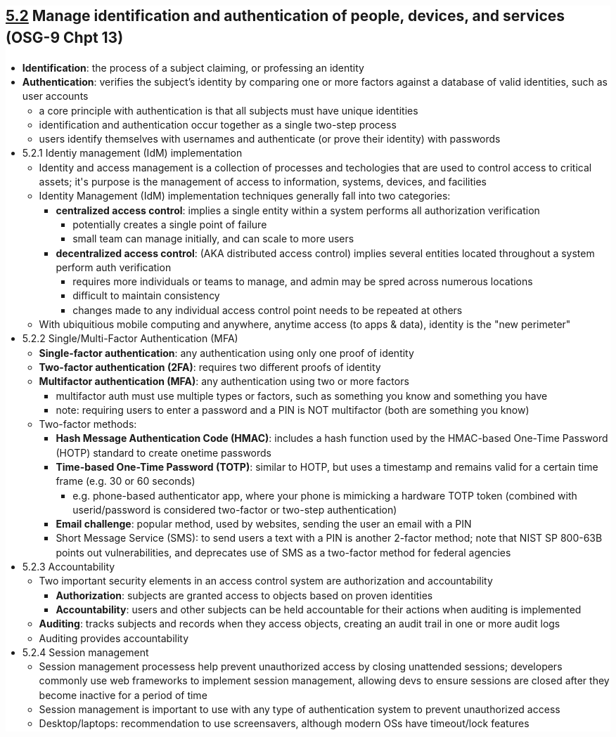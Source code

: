 ## [5.2](#52-manage-identification-and-authentication-of-people-devices-and-services-osg-9-chpt-13) Manage identification and authentication of people, devices, and services (OSG-9 Chpt 13)

- **Identification**: the process of a subject claiming, or professing an identity
- **Authentication**: verifies the subject’s identity by comparing one or more factors against a database of valid identities, such as user accounts
  - a core principle with authentication is that all subjects must have unique identities
  - identification and authentication occur together as a single two-step process
  - users identify themselves with usernames and authenticate (or prove their identity) with passwords
- 5.2.1 Identiy management (IdM) implementation
  - Identity and access management is a collection of processes and techologies that are used to control access to critical assets; it's purpose is the management of access to information, systems, devices, and facilities
  - Identity Management (IdM) implementation techniques generally fall into two categories:
    - **centralized access control**: implies a single entity within a system performs all authorization verification
      - potentially creates a single point of failure
      - small team can manage initially, and can scale to more users
    - **decentralized access control**: (AKA distributed access control) implies several entities located throughout a system perform auth verification
      - requires more individuals or teams to manage, and admin may be spred across numerous locations
      - difficult to maintain consistency
      - changes made to any individual access control point needs to be repeated at others
  - With ubiquitious mobile computing and anywhere, anytime access (to apps & data), identity is the "new perimeter"
- 5.2.2 Single/Multi-Factor Authentication (MFA)
  - **Single-factor authentication**: any authentication using only one proof of identity
  - **Two-factor authentication (2FA)**: requires two different proofs of identity
  - **Multifactor authentication (MFA)**: any authentication using two or more factors
    - multifactor auth must use multiple types or factors, such as something you know and something you have
    - note: requiring users to enter a password and a PIN is NOT multifactor (both are something you know)
  - Two-factor methods:
    - **Hash Message Authentication Code (HMAC)**: includes a hash function used by the HMAC-based One-Time Password (HOTP) standard to create onetime passwords
    - **Time-based One-Time Password (TOTP)**: similar to HOTP, but uses a timestamp and remains valid for a certain time frame (e.g. 30 or 60 seconds)
      - e.g. phone-based authenticator app, where your phone is mimicking a hardware TOTP token (combined with userid/password is considered two-factor or two-step authentication)
    - **Email challenge**: popular method, used by websites, sending the user an email with a PIN
    - Short Message Service (SMS): to send users a text with a PIN is another 2-factor method; note that NIST SP 800-63B points out vulnerabilities, and deprecates use of SMS as a two-factor method for federal agencies
- 5.2.3 Accountability
  - Two important security elements in an access control system are authorization and accountability
    - **Authorization**: subjects are granted access to objects based on proven identities
    - **Accountability**: users and other subjects can be held accountable for their actions when auditing is implemented
  - **Auditing**: tracks subjects and records when they access objects, creating an audit trail in one or more audit logs
  - Auditing provides accountability
- 5.2.4 Session management
  - Session management processess help prevent unauthorized access by closing unattended sessions; developers commonly use web frameworks to implement session management, allowing devs to ensure sessions are closed after they become inactive for a period of time
  - Session management is important to use with any type of authentication system to prevent unauthorized access
  - Desktop/laptops: recommendation to use screensavers, although modern OSs have timeout/lock features